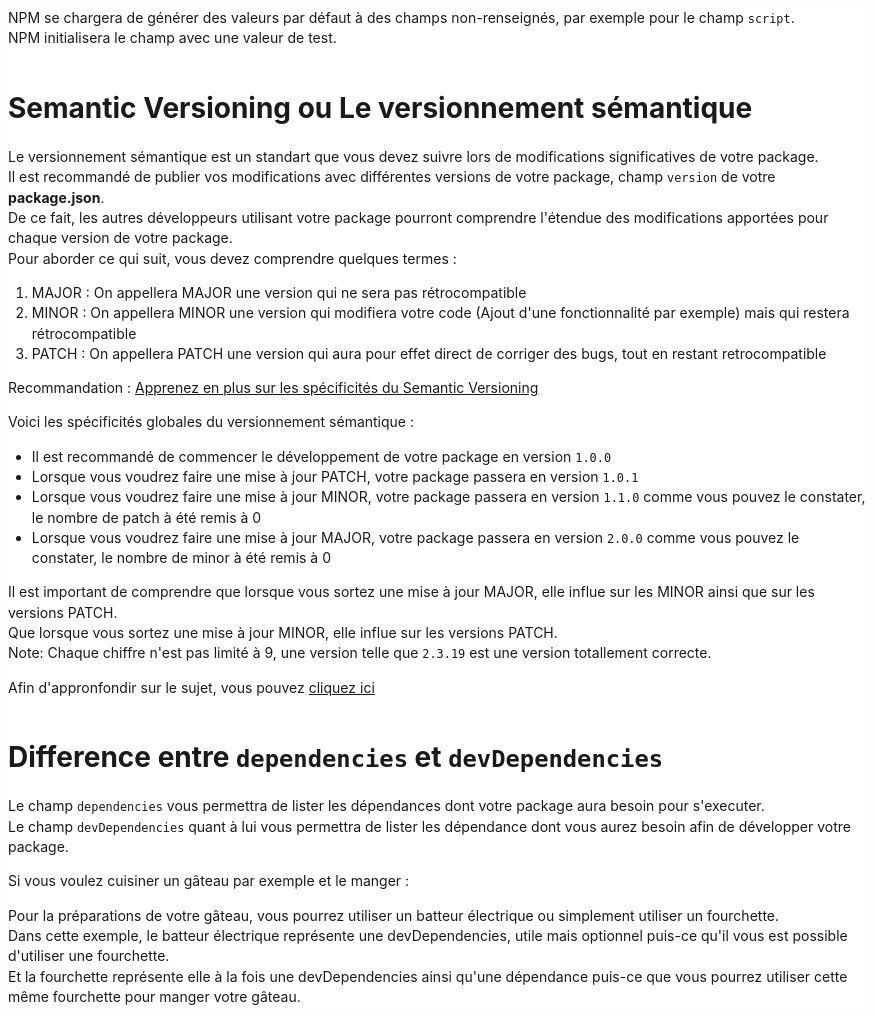 NPM se chargera de générer des valeurs par défaut à des champs non-renseignés, par exemple pour le champ ``` script ```.<br>
NPM initialisera le champ avec une valeur de test.

# Semantic Versioning ou Le versionnement sémantique <a id='semantic-versionning-fr'></a>

Le versionnement sémantique est un standart que vous devez suivre lors de modifications significatives de votre package.<br>
Il est recommandé de publier vos modifications avec différentes versions de votre package, champ ``` version ``` de votre **package.json**.<br>
De ce fait, les autres développeurs utilisant votre package pourront comprendre l'étendue des modifications apportées pour chaque version de votre package.<br>
Pour aborder ce qui suit, vous devez comprendre quelques termes :

1. MAJOR : On appellera MAJOR une version qui ne sera pas rétrocompatible
2. MINOR : On appellera MINOR une version qui modifiera votre code (Ajout d'une fonctionnalité par exemple) mais qui restera rétrocompatible
3. PATCH : On appellera PATCH une version qui aura pour effet direct de corriger des bugs, tout en restant retrocompatible

Recommandation : [Apprenez en plus sur les spécificités du Semantic Versioning](https://semver.org/)

Voici les spécificités globales du versionnement sémantique : 

- Il est recommandé de commencer le développement de votre package en version ``` 1.0.0 ```
- Lorsque vous voudrez faire une mise à jour PATCH, votre package passera en version ``` 1.0.1 ```
- Lorsque vous voudrez faire une mise à jour MINOR, votre package passera en version ``` 1.1.0 ``` comme vous pouvez le constater, le nombre de patch à été remis à 0
- Lorsque vous voudrez faire une mise à jour MAJOR, votre package passera en version ``` 2.0.0 ``` comme vous pouvez le constater, le nombre de minor à été remis à 0

Il est important de comprendre que lorsque vous sortez une mise à jour MAJOR, elle influe sur les MINOR ainsi que sur les versions PATCH.<br>
Que lorsque vous sortez une mise à jour MINOR, elle influe sur les versions PATCH.<br>
Note: Chaque chiffre n'est pas limité à 9, une version telle que ``` 2.3.19 ``` est une version totallement correcte.<br>

Afin d'appronfondir sur le sujet, vous pouvez [cliquez ici](https://docs.npmjs.com/about-semantic-versioning#using-semantic-versioning-to-specify-update-types-your-package-can-accept)

# Difference entre ``` dependencies ``` et ``` devDependencies ``` <a id='diff-dependencies-fr'></a>

Le champ ``` dependencies ``` vous permettra de lister les dépendances dont votre package aura besoin pour s'executer.<br>
Le champ ``` devDependencies ``` quant à lui vous permettra de lister les dépendance dont vous aurez besoin afin de développer votre package.<br>

Si vous voulez cuisiner un gâteau par exemple et le manger :

Pour la préparations de votre gâteau, vous pourrez utiliser un batteur électrique ou simplement utiliser un fourchette.<br>
Dans cette exemple, le batteur électrique représente une devDependencies, utile mais optionnel puis-ce qu'il vous est possible d'utiliser une fourchette.<br>
Et la fourchette représente elle à la fois une devDependencies ainsi qu'une dépendance puis-ce que vous pourrez utiliser cette même fourchette pour manger votre gâteau.<br>
